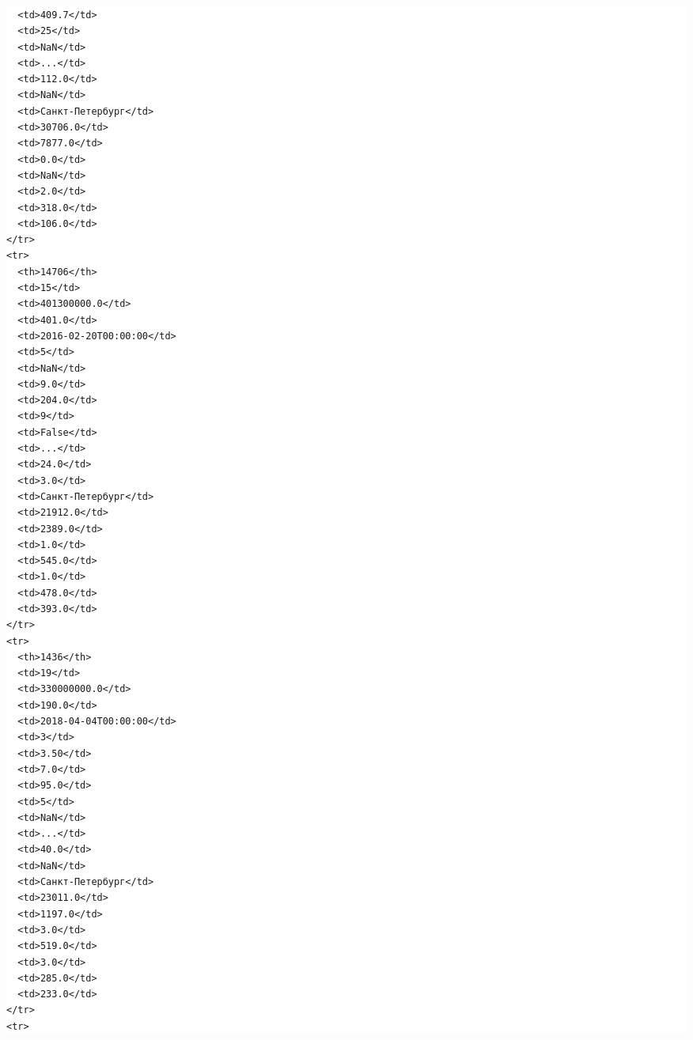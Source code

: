       <td>409.7</td>
      <td>25</td>
      <td>NaN</td>
      <td>...</td>
      <td>112.0</td>
      <td>NaN</td>
      <td>Санкт-Петербург</td>
      <td>30706.0</td>
      <td>7877.0</td>
      <td>0.0</td>
      <td>NaN</td>
      <td>2.0</td>
      <td>318.0</td>
      <td>106.0</td>
    </tr>
    <tr>
      <th>14706</th>
      <td>15</td>
      <td>401300000.0</td>
      <td>401.0</td>
      <td>2016-02-20T00:00:00</td>
      <td>5</td>
      <td>NaN</td>
      <td>9.0</td>
      <td>204.0</td>
      <td>9</td>
      <td>False</td>
      <td>...</td>
      <td>24.0</td>
      <td>3.0</td>
      <td>Санкт-Петербург</td>
      <td>21912.0</td>
      <td>2389.0</td>
      <td>1.0</td>
      <td>545.0</td>
      <td>1.0</td>
      <td>478.0</td>
      <td>393.0</td>
    </tr>
    <tr>
      <th>1436</th>
      <td>19</td>
      <td>330000000.0</td>
      <td>190.0</td>
      <td>2018-04-04T00:00:00</td>
      <td>3</td>
      <td>3.50</td>
      <td>7.0</td>
      <td>95.0</td>
      <td>5</td>
      <td>NaN</td>
      <td>...</td>
      <td>40.0</td>
      <td>NaN</td>
      <td>Санкт-Петербург</td>
      <td>23011.0</td>
      <td>1197.0</td>
      <td>3.0</td>
      <td>519.0</td>
      <td>3.0</td>
      <td>285.0</td>
      <td>233.0</td>
    </tr>
    <tr>